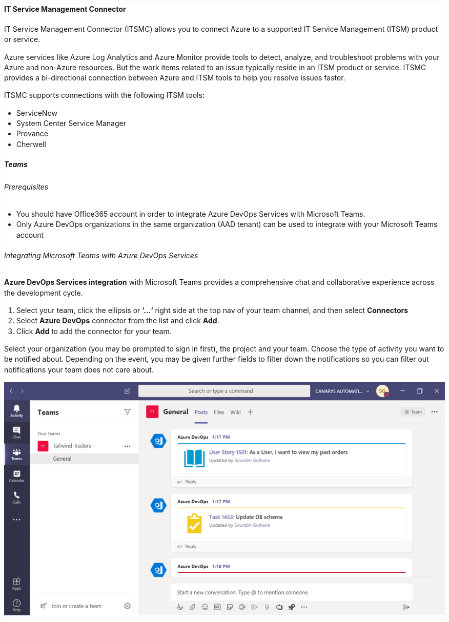#### IT Service Management Connector

IT Service Management Connector (ITSMC) allows you to connect Azure to a supported IT Service Management (ITSM) product or service.

Azure services like Azure Log Analytics and Azure Monitor provide tools to detect, analyze, and troubleshoot problems with your Azure and non-Azure resources. But the work items related to an issue typically reside in an ITSM product or service. ITSMC provides a bi-directional connection between Azure and ITSM tools to help you resolve issues faster.

ITSMC supports connections with the following ITSM tools:

- ServiceNow
- System Center Service Manager
- Provance
- Cherwell

##### Teams

###### Prerequisites

- You should have Office365 account in order to integrate Azure DevOps Services with Microsoft Teams.
- Only Azure DevOps organizations in the same organization (AAD tenant) can be used to integrate with your Microsoft Teams account

###### Integrating Microsoft Teams with Azure DevOps Services

**Azure DevOps Services integration** with Microsoft Teams provides a comprehensive chat and collaborative experience across the development cycle.

1. Select your team, click the ellipsis or **‘…‘** right side at the top nav of your team channel, and then select **Connectors**
2. Select **Azure DevOps** connector from the list and click **Add**.
3. Click **Add** to add the connector for your team.

Select your organization (you may be prompted to sign in first), the project and your team. Choose the type of activity you want to be notified about. Depending on the event, you may be given further fields to filter down the notifications so you can filter out notifications your team does not care about.

![AzureDevOps & Teams Integration Activity Feed](AzureDevOpsTeamsActivityFeed.png)
